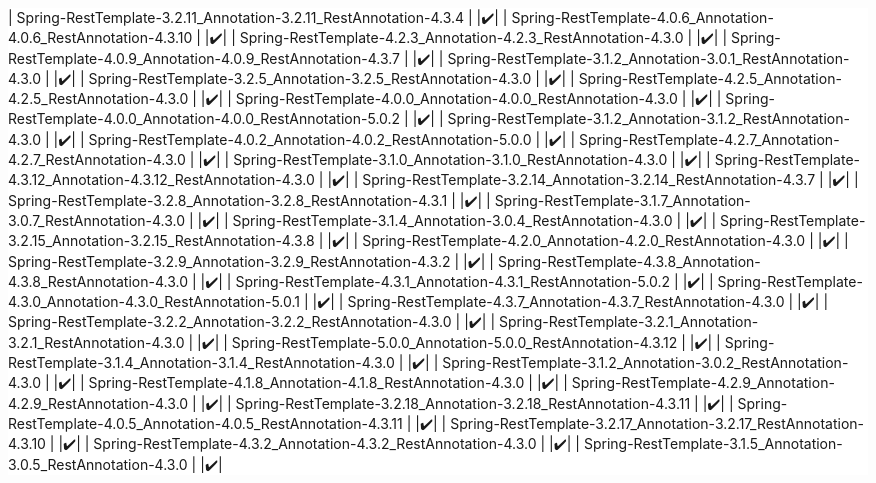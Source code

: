 | Spring-RestTemplate-3.2.11_Annotation-3.2.11_RestAnnotation-4.3.4  | |:heavy_check_mark:|
| Spring-RestTemplate-4.0.6_Annotation-4.0.6_RestAnnotation-4.3.10  | |:heavy_check_mark:|
| Spring-RestTemplate-4.2.3_Annotation-4.2.3_RestAnnotation-4.3.0  | |:heavy_check_mark:|
| Spring-RestTemplate-4.0.9_Annotation-4.0.9_RestAnnotation-4.3.7  | |:heavy_check_mark:|
| Spring-RestTemplate-3.1.2_Annotation-3.0.1_RestAnnotation-4.3.0  | |:heavy_check_mark:|
| Spring-RestTemplate-3.2.5_Annotation-3.2.5_RestAnnotation-4.3.0  | |:heavy_check_mark:|
| Spring-RestTemplate-4.2.5_Annotation-4.2.5_RestAnnotation-4.3.0  | |:heavy_check_mark:|
| Spring-RestTemplate-4.0.0_Annotation-4.0.0_RestAnnotation-4.3.0  | |:heavy_check_mark:|
| Spring-RestTemplate-4.0.0_Annotation-4.0.0_RestAnnotation-5.0.2  | |:heavy_check_mark:|
| Spring-RestTemplate-3.1.2_Annotation-3.1.2_RestAnnotation-4.3.0  | |:heavy_check_mark:|
| Spring-RestTemplate-4.0.2_Annotation-4.0.2_RestAnnotation-5.0.0  | |:heavy_check_mark:|
| Spring-RestTemplate-4.2.7_Annotation-4.2.7_RestAnnotation-4.3.0  | |:heavy_check_mark:|
| Spring-RestTemplate-3.1.0_Annotation-3.1.0_RestAnnotation-4.3.0  | |:heavy_check_mark:|
| Spring-RestTemplate-4.3.12_Annotation-4.3.12_RestAnnotation-4.3.0  | |:heavy_check_mark:|
| Spring-RestTemplate-3.2.14_Annotation-3.2.14_RestAnnotation-4.3.7  | |:heavy_check_mark:|
| Spring-RestTemplate-3.2.8_Annotation-3.2.8_RestAnnotation-4.3.1  | |:heavy_check_mark:|
| Spring-RestTemplate-3.1.7_Annotation-3.0.7_RestAnnotation-4.3.0  | |:heavy_check_mark:|
| Spring-RestTemplate-3.1.4_Annotation-3.0.4_RestAnnotation-4.3.0  | |:heavy_check_mark:|
| Spring-RestTemplate-3.2.15_Annotation-3.2.15_RestAnnotation-4.3.8  | |:heavy_check_mark:|
| Spring-RestTemplate-4.2.0_Annotation-4.2.0_RestAnnotation-4.3.0  | |:heavy_check_mark:|
| Spring-RestTemplate-3.2.9_Annotation-3.2.9_RestAnnotation-4.3.2  | |:heavy_check_mark:|
| Spring-RestTemplate-4.3.8_Annotation-4.3.8_RestAnnotation-4.3.0  | |:heavy_check_mark:|
| Spring-RestTemplate-4.3.1_Annotation-4.3.1_RestAnnotation-5.0.2  | |:heavy_check_mark:|
| Spring-RestTemplate-4.3.0_Annotation-4.3.0_RestAnnotation-5.0.1  | |:heavy_check_mark:|
| Spring-RestTemplate-4.3.7_Annotation-4.3.7_RestAnnotation-4.3.0  | |:heavy_check_mark:|
| Spring-RestTemplate-3.2.2_Annotation-3.2.2_RestAnnotation-4.3.0  | |:heavy_check_mark:|
| Spring-RestTemplate-3.2.1_Annotation-3.2.1_RestAnnotation-4.3.0  | |:heavy_check_mark:|
| Spring-RestTemplate-5.0.0_Annotation-5.0.0_RestAnnotation-4.3.12  | |:heavy_check_mark:|
| Spring-RestTemplate-3.1.4_Annotation-3.1.4_RestAnnotation-4.3.0  | |:heavy_check_mark:|
| Spring-RestTemplate-3.1.2_Annotation-3.0.2_RestAnnotation-4.3.0  | |:heavy_check_mark:|
| Spring-RestTemplate-4.1.8_Annotation-4.1.8_RestAnnotation-4.3.0  | |:heavy_check_mark:|
| Spring-RestTemplate-4.2.9_Annotation-4.2.9_RestAnnotation-4.3.0  | |:heavy_check_mark:|
| Spring-RestTemplate-3.2.18_Annotation-3.2.18_RestAnnotation-4.3.11  | |:heavy_check_mark:|
| Spring-RestTemplate-4.0.5_Annotation-4.0.5_RestAnnotation-4.3.11  | |:heavy_check_mark:|
| Spring-RestTemplate-3.2.17_Annotation-3.2.17_RestAnnotation-4.3.10  | |:heavy_check_mark:|
| Spring-RestTemplate-4.3.2_Annotation-4.3.2_RestAnnotation-4.3.0  | |:heavy_check_mark:|
| Spring-RestTemplate-3.1.5_Annotation-3.0.5_RestAnnotation-4.3.0  | |:heavy_check_mark:|